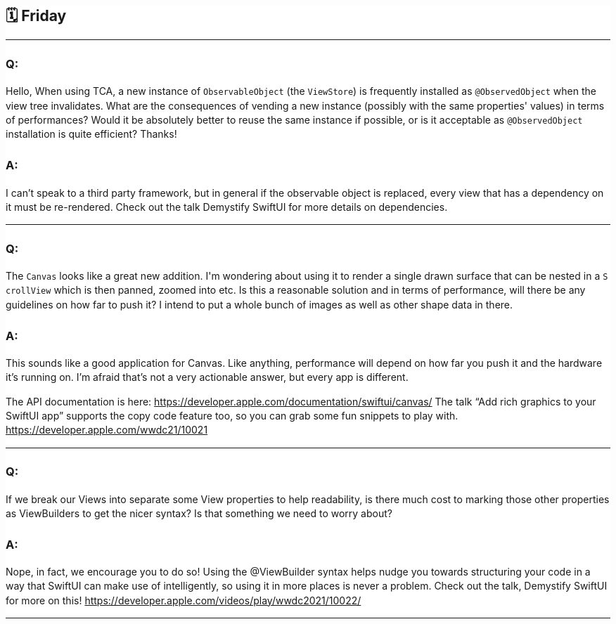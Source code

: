 	
## 🗓 Friday
---

### Q:
Hello,
When using TCA, a new instance of `ObservableObject` (the `ViewStore`) is frequently installed as `@ObservedObject` when the view tree invalidates.
What are the consequences of vending a new instance (possibly with the same properties' values) in terms of performances?
Would it be absolutely better to reuse the same instance if possible, or is it acceptable as `@ObservedObject` installation is quite efficient?
Thanks!

### A:
I can’t speak to a third party framework, but in general if the observable object is replaced, every view that has a dependency on it must be re-rendered. Check out the talk Demystify SwiftUI for more details on dependencies.

---

### Q:
The `Canvas` looks like a great new addition.
I'm wondering about using it to render a single drawn surface that can be nested in a `ScrollView` which is then panned, zoomed into etc.
Is this a reasonable solution and in terms of performance, will there be any guidelines on how far to push it?
I intend to put a whole bunch of images as well as other shape data in there.

### A:
This sounds like a good application for Canvas.
Like anything, performance will depend on how far you push it and the hardware it’s running on. I’m afraid that’s not a very actionable answer, but every app is different.

The API documentation is here: https://developer.apple.com/documentation/swiftui/canvas/
The talk “Add rich graphics to your SwiftUI app” supports the copy code feature too, so you can grab some fun snippets to play with.
https://developer.apple.com/wwdc21/10021

---

### Q:
If we break our Views into separate some View properties to help readability, is there much cost to marking those other properties as ViewBuilders to get the nicer syntax? Is that something we need to worry about?

### A:
Nope, in fact, we encourage you to do so! Using the @ViewBuilder syntax helps nudge you towards structuring your code in a way that SwiftUI can make use of intelligently, so using it in more places is never a problem. Check out the talk, Demystify SwiftUI for more on this! 
https://developer.apple.com/videos/play/wwdc2021/10022/

---